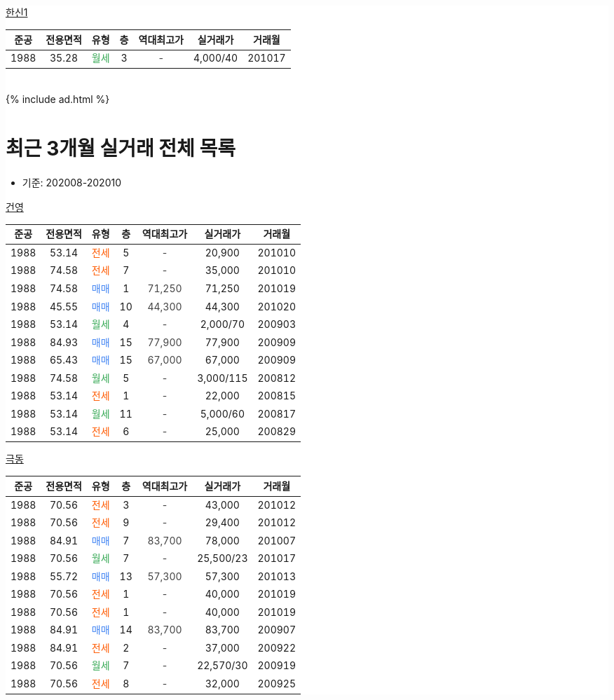 [한신1](https://search.naver.com/search.naver?query=%EC%84%9C%EC%9A%B8%ED%8A%B9%EB%B3%84%EC%8B%9C+%EB%85%B8%EC%9B%90%EA%B5%AC+%ED%95%98%EA%B3%84%EB%8F%99+%ED%95%9C%EC%8B%A01)

|준공|전용면적|유형|층|역대최고가|실거래가|거래월|
|:---:|:---:|:---:|:---:|:---:|:---:|:---:|
|1988|35.28|<span style="color:#34a853">월세</span>|3|<span style="color:#444444">-</span>|4,000/40|201017|


<br>
{% include ad.html %}
<br>

# 최근 3개월 실거래 전체 목록
* 기준: 202008-202010


[건영](https://search.naver.com/search.naver?query=%EC%84%9C%EC%9A%B8%ED%8A%B9%EB%B3%84%EC%8B%9C+%EB%85%B8%EC%9B%90%EA%B5%AC+%ED%95%98%EA%B3%84%EB%8F%99+%EA%B1%B4%EC%98%81)

|준공|전용면적|유형|층|역대최고가|실거래가|거래월|
|:---:|:---:|:---:|:---:|:---:|:---:|:---:|
|1988|53.14|<span style="color:#ff5a00">전세</span>|5|<span style="color:#444444">-</span>|20,900|201010|
|1988|74.58|<span style="color:#ff5a00">전세</span>|7|<span style="color:#444444">-</span>|35,000|201010|
|1988|74.58|<span style="color:#4285f3">매매</span>|1|<span style="color:#444444">71,250</span>|71,250|201019|
|1988|45.55|<span style="color:#4285f3">매매</span>|10|<span style="color:#444444">44,300</span>|44,300|201020|
|1988|53.14|<span style="color:#34a853">월세</span>|4|<span style="color:#444444">-</span>|2,000/70|200903|
|1988|84.93|<span style="color:#4285f3">매매</span>|15|<span style="color:#444444">77,900</span>|77,900|200909|
|1988|65.43|<span style="color:#4285f3">매매</span>|15|<span style="color:#444444">67,000</span>|67,000|200909|
|1988|74.58|<span style="color:#34a853">월세</span>|5|<span style="color:#444444">-</span>|3,000/115|200812|
|1988|53.14|<span style="color:#ff5a00">전세</span>|1|<span style="color:#444444">-</span>|22,000|200815|
|1988|53.14|<span style="color:#34a853">월세</span>|11|<span style="color:#444444">-</span>|5,000/60|200817|
|1988|53.14|<span style="color:#ff5a00">전세</span>|6|<span style="color:#444444">-</span>|25,000|200829|

[극동](https://search.naver.com/search.naver?query=%EC%84%9C%EC%9A%B8%ED%8A%B9%EB%B3%84%EC%8B%9C+%EB%85%B8%EC%9B%90%EA%B5%AC+%ED%95%98%EA%B3%84%EB%8F%99+%EA%B7%B9%EB%8F%99)

|준공|전용면적|유형|층|역대최고가|실거래가|거래월|
|:---:|:---:|:---:|:---:|:---:|:---:|:---:|
|1988|70.56|<span style="color:#ff5a00">전세</span>|3|<span style="color:#444444">-</span>|43,000|201012|
|1988|70.56|<span style="color:#ff5a00">전세</span>|9|<span style="color:#444444">-</span>|29,400|201012|
|1988|84.91|<span style="color:#4285f3">매매</span>|7|<span style="color:#444444">83,700</span>|78,000|201007|
|1988|70.56|<span style="color:#34a853">월세</span>|7|<span style="color:#444444">-</span>|25,500/23|201017|
|1988|55.72|<span style="color:#4285f3">매매</span>|13|<span style="color:#444444">57,300</span>|57,300|201013|
|1988|70.56|<span style="color:#ff5a00">전세</span>|1|<span style="color:#444444">-</span>|40,000|201019|
|1988|70.56|<span style="color:#ff5a00">전세</span>|1|<span style="color:#444444">-</span>|40,000|201019|
|1988|84.91|<span style="color:#4285f3">매매</span>|14|<span style="color:#444444">83,700</span>|83,700|200907|
|1988|84.91|<span style="color:#ff5a00">전세</span>|2|<span style="color:#444444">-</span>|37,000|200922|
|1988|70.56|<span style="color:#34a853">월세</span>|7|<span style="color:#444444">-</span>|22,570/30|200919|
|1988|70.56|<span style="color:#ff5a00">전세</span>|8|<span style="color:#444444">-</span>|32,000|200925|